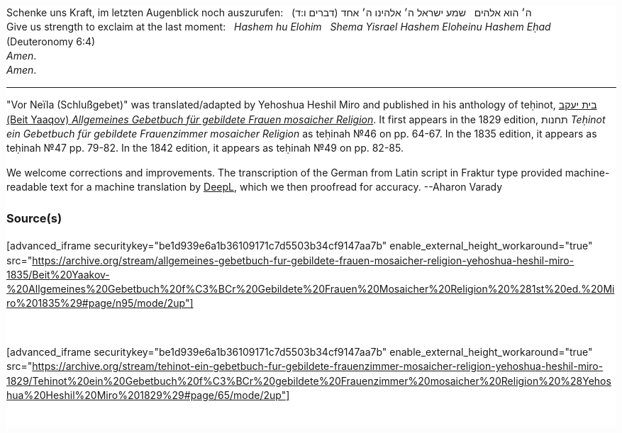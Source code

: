 
<tr><td style="vertical-align:top;">
<div class="german" lang="de">
Schenke uns Kraft, im letzten Augenblick noch auszurufen:
&nbsp;
<span class="hebrew">ה׳ הוא אלהים
&nbsp;
שמע ישראל ה׳ אלהינו ה׳ אחד</span> <span class="citation">(דברים ו:ד)</span>
</div></td>

<td style="vertical-align:top;">
<div class="english" lang="en">
Give us strength to exclaim at the last moment:
&nbsp;
<em>Hashem hu Elohim</em>
&nbsp;
<em>Shema Yisrael Hashem Eloheinu Hashem Eḥad</em> <span class="citation">(Deuteronomy 6:4)</span>
</div></td></tr>


<tr><td style="vertical-align:top;">
<div class="german" lang="de">
<em>Amen</em>. 
</div></td>

<td style="vertical-align:top;">
<div class="english" lang="en">
<em>Amen</em>.
</div></td></tr>
</tbody></table>

<hr />

"Vor Neïla (Schlußgebet)" was translated/adapted by Yehoshua Heshil Miro and published in his anthology of teḥinot, <a href="/?p=41365">בית יעקב (Beit Yaaqov) <em>Allgemeines Gebetbuch für gebildete Frauen mosaicher Religion</em></a>. It first appears in the 1829 edition, תחנות <em>Teḥinot ein Gebetbuch für gebildete Frauenzimmer mosaicher Religion</em> as teḥinah №46 on pp. 64-67. In the 1835 edition, it appears as teḥinah №47 pp. 79-82. In the 1842 edition, it appears as teḥinah №49 on pp. 82-85.

We welcome corrections and improvements. The transcription of the German from Latin script in Fraktur type provided machine-readable text for a machine translation by <a href="https://www.deepl.com/en/translator">DeepL</a>, which we then proofread for accuracy. --Aharon Varady
 

<h3>Source(s)</h3>

[advanced_iframe securitykey="be1d939e6a1b36109171c7d5503b34cf9147aa7b" enable_external_height_workaround="true" src="https://archive.org/stream/allgemeines-gebetbuch-fur-gebildete-frauen-mosaicher-religion-yehoshua-heshil-miro-1835/Beit%20Yaakov-%20Allgemeines%20Gebetbuch%20f%C3%BCr%20Gebildete%20Frauen%20Mosaicher%20Religion%20%281st%20ed.%20Miro%201835%29#page/n95/mode/2up"]
 
&nbsp;

[advanced_iframe securitykey="be1d939e6a1b36109171c7d5503b34cf9147aa7b" enable_external_height_workaround="true" src="https://archive.org/stream/tehinot-ein-gebetbuch-fur-gebildete-frauenzimmer-mosaicher-religion-yehoshua-heshil-miro-1829/Tehinot%20ein%20Gebetbuch%20f%C3%BCr%20gebildete%20Frauenzimmer%20mosaicher%20Religion%20%28Yehoshua%20Heshil%20Miro%201829%29#page/65/mode/2up"]

&nbsp;
</body>
</html>